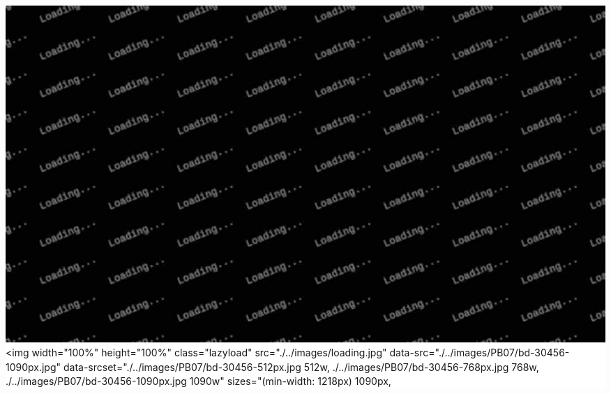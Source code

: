  <img width="100%" height="100%" class="lazyload" src="./../images/loading.jpg"
  data-src="./../images/PB07/tv-30456-1090px.jpg"
  data-srcset="./../images/PB07/tv-30456-512px.jpg 512w,
  ./../images/PB07/tv-30456-768px.jpg 768w,
  ./../images/PB07/tv-30456-1090px.jpg 1090w"
  sizes="(min-width: 1218px) 1090px,
  (min-width: 768px) 87vw,
  89vw" />
 <img width="100%" height="100%" class="lazyload" src="./../images/loading.jpg"
  data-src="./../images/PB07/bd-30456-1090px.jpg"
  data-srcset="./../images/PB07/bd-30456-512px.jpg 512w,
  ./../images/PB07/bd-30456-768px.jpg 768w,
  ./../images/PB07/bd-30456-1090px.jpg 1090w"
  sizes="(min-width: 1218px) 1090px,